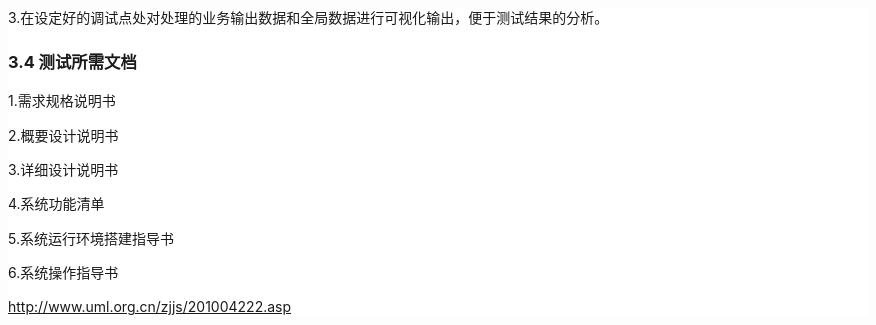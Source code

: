 3.在设定好的调试点处对处理的业务输出数据和全局数据进行可视化输出，便于测试结果的分析。

### 3.4 测试所需文档

1.需求规格说明书

2.概要设计说明书

3.详细设计说明书

4.系统功能清单

5.系统运行环境搭建指导书

6.系统操作指导书



http://www.uml.org.cn/zjjs/201004222.asp